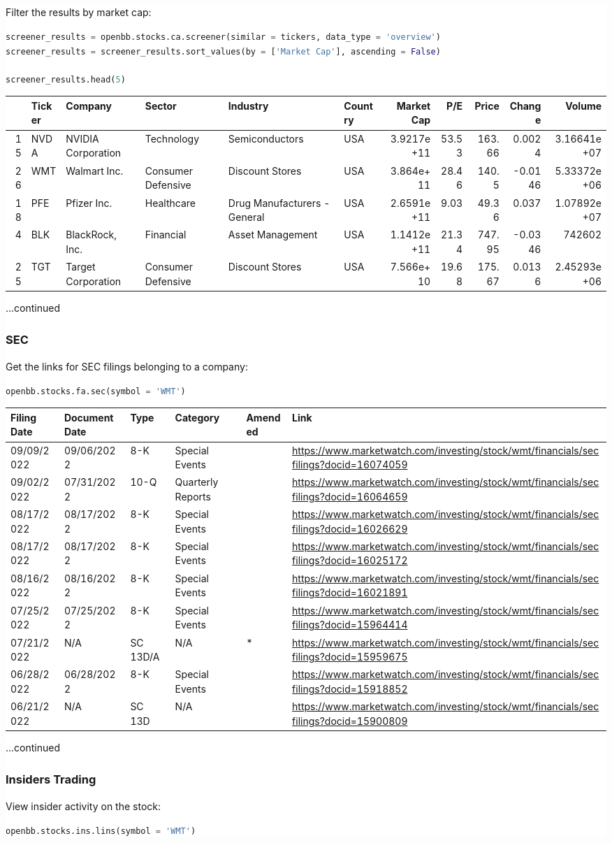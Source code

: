 Filter the results by market cap:

```python
screener_results = openbb.stocks.ca.screener(similar = tickers, data_type = 'overview')
screener_results = screener_results.sort_values(by = ['Market Cap'], ascending = False)

screener_results.head(5)
```

|     | Ticker | Company            | Sector             | Industry                     | Country | Market Cap |   P/E |  Price |  Change |      Volume |
| --: | :----- | :----------------- | :----------------- | :--------------------------- | :------ | ---------: | ----: | -----: | ------: | ----------: |
|  15 | NVDA   | NVIDIA Corporation | Technology         | Semiconductors               | USA     | 3.9217e+11 | 53.53 | 163.66 |  0.0024 | 3.16641e+07 |
|  26 | WMT    | Walmart Inc.       | Consumer Defensive | Discount Stores              | USA     |  3.864e+11 | 28.46 |  140.5 | -0.0146 | 5.33372e+06 |
|  18 | PFE    | Pfizer Inc.        | Healthcare         | Drug Manufacturers - General | USA     | 2.6591e+11 |  9.03 |  49.36 |   0.037 | 1.07892e+07 |
|   4 | BLK    | BlackRock, Inc.    | Financial          | Asset Management             | USA     | 1.1412e+11 | 21.34 | 747.95 | -0.0346 |      742602 |
|  25 | TGT    | Target Corporation | Consumer Defensive | Discount Stores              | USA     |  7.566e+10 | 19.68 | 175.67 |  0.0136 | 2.45293e+06 |

...continued

### SEC

Get the links for SEC filings belonging to a company:

```python
openbb.stocks.fa.sec(symbol = 'WMT')
```

| Filing Date | Document Date | Type     | Category          | Amended | Link                                                                                 |
| :---------- | :------------ | :------- | :---------------- | :------ | :----------------------------------------------------------------------------------- |
| 09/09/2022  | 09/06/2022    | 8-K      | Special Events    |         | https://www.marketwatch.com/investing/stock/wmt/financials/secfilings?docid=16074059 |
| 09/02/2022  | 07/31/2022    | 10-Q     | Quarterly Reports |         | https://www.marketwatch.com/investing/stock/wmt/financials/secfilings?docid=16064659 |
| 08/17/2022  | 08/17/2022    | 8-K      | Special Events    |         | https://www.marketwatch.com/investing/stock/wmt/financials/secfilings?docid=16026629 |
| 08/17/2022  | 08/17/2022    | 8-K      | Special Events    |         | https://www.marketwatch.com/investing/stock/wmt/financials/secfilings?docid=16025172 |
| 08/16/2022  | 08/16/2022    | 8-K      | Special Events    |         | https://www.marketwatch.com/investing/stock/wmt/financials/secfilings?docid=16021891 |
| 07/25/2022  | 07/25/2022    | 8-K      | Special Events    |         | https://www.marketwatch.com/investing/stock/wmt/financials/secfilings?docid=15964414 |
| 07/21/2022  | N/A           | SC 13D/A | N/A               | \*      | https://www.marketwatch.com/investing/stock/wmt/financials/secfilings?docid=15959675 |
| 06/28/2022  | 06/28/2022    | 8-K      | Special Events    |         | https://www.marketwatch.com/investing/stock/wmt/financials/secfilings?docid=15918852 |
| 06/21/2022  | N/A           | SC 13D   | N/A               |         | https://www.marketwatch.com/investing/stock/wmt/financials/secfilings?docid=15900809 |

...continued

### Insiders Trading

View insider activity on the stock:

```python
openbb.stocks.ins.lins(symbol = 'WMT')
```
